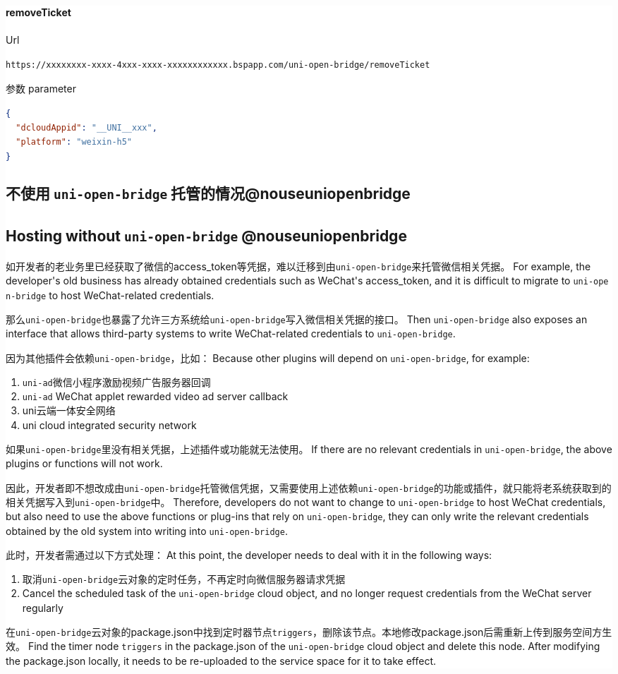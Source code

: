 #### removeTicket

Url

```
https://xxxxxxxx-xxxx-4xxx-xxxx-xxxxxxxxxxxx.bspapp.com/uni-open-bridge/removeTicket
```

参数
parameter

```json
{
  "dcloudAppid": "__UNI__xxx",
  "platform": "weixin-h5"
}
```


## 不使用 `uni-open-bridge` 托管的情况@nouseuniopenbridge
## Hosting without `uni-open-bridge` @nouseuniopenbridge

如开发者的老业务里已经获取了微信的access_token等凭据，难以迁移到由`uni-open-bridge`来托管微信相关凭据。
For example, the developer's old business has already obtained credentials such as WeChat's access_token, and it is difficult to migrate to `uni-open-bridge` to host WeChat-related credentials.

那么`uni-open-bridge`也暴露了允许三方系统给`uni-open-bridge`写入微信相关凭据的接口。
Then `uni-open-bridge` also exposes an interface that allows third-party systems to write WeChat-related credentials to `uni-open-bridge`.

因为其他插件会依赖`uni-open-bridge`，比如：
Because other plugins will depend on `uni-open-bridge`, for example:
1. `uni-ad`微信小程序激励视频广告服务器回调
1. `uni-ad` WeChat applet rewarded video ad server callback
2. uni云端一体安全网络
2. uni cloud integrated security network

如果`uni-open-bridge`里没有相关凭据，上述插件或功能就无法使用。
If there are no relevant credentials in `uni-open-bridge`, the above plugins or functions will not work.

因此，开发者即不想改成由`uni-open-bridge`托管微信凭据，又需要使用上述依赖`uni-open-bridge`的功能或插件，就只能将老系统获取到的相关凭据写入到`uni-open-bridge`中。
Therefore, developers do not want to change to `uni-open-bridge` to host WeChat credentials, but also need to use the above functions or plug-ins that rely on `uni-open-bridge`, they can only write the relevant credentials obtained by the old system into writing into `uni-open-bridge`.

此时，开发者需通过以下方式处理：
At this point, the developer needs to deal with it in the following ways:

1. 取消`uni-open-bridge`云对象的定时任务，不再定时向微信服务器请求凭据
1. Cancel the scheduled task of the `uni-open-bridge` cloud object, and no longer request credentials from the WeChat server regularly

在`uni-open-bridge`云对象的package.json中找到定时器节点`triggers`，删除该节点。本地修改package.json后需重新上传到服务空间方生效。
Find the timer node `triggers` in the package.json of the `uni-open-bridge` cloud object and delete this node. After modifying the package.json locally, it needs to be re-uploaded to the service space for it to take effect.

